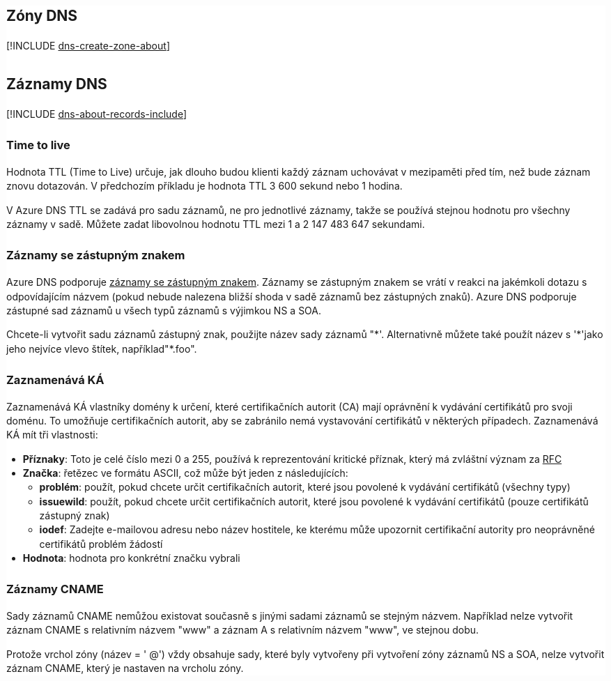 ## <a name="dns-zones"></a>Zóny DNS

[!INCLUDE [dns-create-zone-about](../../includes/dns-create-zone-about-include.md)]

## <a name="dns-records"></a>Záznamy DNS

[!INCLUDE [dns-about-records-include](../../includes/dns-about-records-include.md)]

### <a name="time-to-live"></a>Time to live

Hodnota TTL (Time to Live) určuje, jak dlouho budou klienti každý záznam uchovávat v mezipaměti před tím, než bude záznam znovu dotazován. V předchozím příkladu je hodnota TTL 3 600 sekund nebo 1 hodina.

V Azure DNS TTL se zadává pro sadu záznamů, ne pro jednotlivé záznamy, takže se používá stejnou hodnotu pro všechny záznamy v sadě.  Můžete zadat libovolnou hodnotu TTL mezi 1 a 2 147 483 647 sekundami.

### <a name="wildcard-records"></a>Záznamy se zástupným znakem

Azure DNS podporuje [záznamy se zástupným znakem](https://en.wikipedia.org/wiki/Wildcard_DNS_record). Záznamy se zástupným znakem se vrátí v reakci na jakémkoli dotazu s odpovídajícím názvem (pokud nebude nalezena bližší shoda v sadě záznamů bez zástupných znaků). Azure DNS podporuje zástupné sad záznamů u všech typů záznamů s výjimkou NS a SOA.

Chcete-li vytvořit sadu záznamů zástupný znak, použijte název sady záznamů "\*'. Alternativně můžete také použít název s '\*'jako jeho nejvíce vlevo štítek, například"\*.foo".

### <a name="caa-records"></a>Zaznamenává KÁ

Zaznamenává KÁ vlastníky domény k určení, které certifikačních autorit (CA) mají oprávnění k vydávání certifikátů pro svoji doménu. To umožňuje certifikačních autorit, aby se zabránilo nemá vystavování certifikátů v některých případech. Zaznamenává KÁ mít tři vlastnosti:
* **Příznaky**: Toto je celé číslo mezi 0 a 255, používá k reprezentování kritické příznak, který má zvláštní význam za [RFC](https://tools.ietf.org/html/rfc6844#section-3)
* **Značka**: řetězec ve formátu ASCII, což může být jeden z následujících:
    * **problém**: použít, pokud chcete určit certifikačních autorit, které jsou povolené k vydávání certifikátů (všechny typy)
    * **issuewild**: použít, pokud chcete určit certifikačních autorit, které jsou povolené k vydávání certifikátů (pouze certifikátů zástupný znak)
    * **iodef**: Zadejte e-mailovou adresu nebo název hostitele, ke kterému může upozornit certifikační autority pro neoprávněné certifikátů problém žádostí
* **Hodnota**: hodnota pro konkrétní značku vybrali

### <a name="cname-records"></a>Záznamy CNAME

Sady záznamů CNAME nemůžou existovat současně s jinými sadami záznamů se stejným názvem. Například nelze vytvořit záznam CNAME s relativním názvem "www" a záznam A s relativním názvem "www", ve stejnou dobu.

Protože vrchol zóny (název = ' @') vždy obsahuje sady, které byly vytvořeny při vytvoření zóny záznamů NS a SOA, nelze vytvořit záznam CNAME, který je nastaven na vrcholu zóny.
